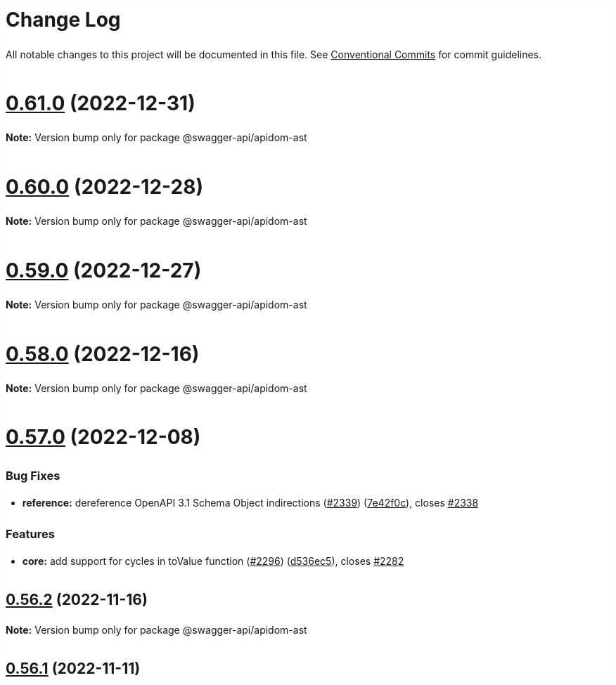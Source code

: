 # Change Log

All notable changes to this project will be documented in this file.
See [Conventional Commits](https://conventionalcommits.org) for commit guidelines.

# [0.61.0](https://github.com/swagger-api/apidom/compare/v0.60.0...v0.61.0) (2022-12-31)

**Note:** Version bump only for package @swagger-api/apidom-ast

# [0.60.0](https://github.com/swagger-api/apidom/compare/v0.59.0...v0.60.0) (2022-12-28)

**Note:** Version bump only for package @swagger-api/apidom-ast

# [0.59.0](https://github.com/swagger-api/apidom/compare/v0.58.0...v0.59.0) (2022-12-27)

**Note:** Version bump only for package @swagger-api/apidom-ast

# [0.58.0](https://github.com/swagger-api/apidom/compare/v0.57.0...v0.58.0) (2022-12-16)

**Note:** Version bump only for package @swagger-api/apidom-ast

# [0.57.0](https://github.com/swagger-api/apidom/compare/v0.56.3...v0.57.0) (2022-12-08)

### Bug Fixes

- **reference:** dereference OpenAPI 3.1 Schema Object indirections ([#2339](https://github.com/swagger-api/apidom/issues/2339)) ([7e42f0c](https://github.com/swagger-api/apidom/commit/7e42f0c6c4954e1298d5bd9b1c94326b041aa644)), closes [#2338](https://github.com/swagger-api/apidom/issues/2338)

### Features

- **core:** add support for cycles in toValue function ([#2296](https://github.com/swagger-api/apidom/issues/2296)) ([d536ec5](https://github.com/swagger-api/apidom/commit/d536ec55a70187030afe764ef53c46f10f0cff8b)), closes [#2282](https://github.com/swagger-api/apidom/issues/2282)

## [0.56.2](https://github.com/swagger-api/apidom/compare/v0.56.1...v0.56.2) (2022-11-16)

**Note:** Version bump only for package @swagger-api/apidom-ast

## [0.56.1](https://github.com/swagger-api/apidom/compare/v0.56.0...v0.56.1) (2022-11-11)
